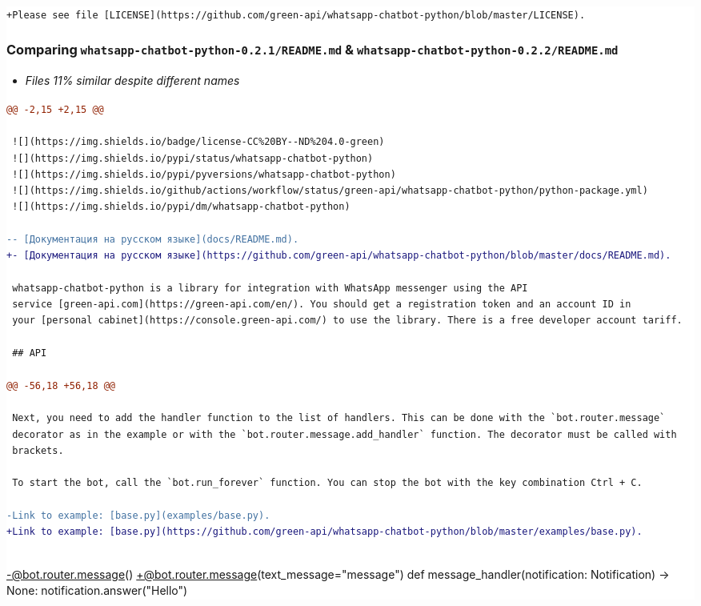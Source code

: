  ```
+Please see file [LICENSE](https://github.com/green-api/whatsapp-chatbot-python/blob/master/LICENSE).
```

### Comparing `whatsapp-chatbot-python-0.2.1/README.md` & `whatsapp-chatbot-python-0.2.2/README.md`

 * *Files 11% similar despite different names*

```diff
@@ -2,15 +2,15 @@
 
 ![](https://img.shields.io/badge/license-CC%20BY--ND%204.0-green)
 ![](https://img.shields.io/pypi/status/whatsapp-chatbot-python)
 ![](https://img.shields.io/pypi/pyversions/whatsapp-chatbot-python)
 ![](https://img.shields.io/github/actions/workflow/status/green-api/whatsapp-chatbot-python/python-package.yml)
 ![](https://img.shields.io/pypi/dm/whatsapp-chatbot-python)
 
-- [Документация на русском языке](docs/README.md).
+- [Документация на русском языке](https://github.com/green-api/whatsapp-chatbot-python/blob/master/docs/README.md).
 
 whatsapp-chatbot-python is a library for integration with WhatsApp messenger using the API
 service [green-api.com](https://green-api.com/en/). You should get a registration token and an account ID in
 your [personal cabinet](https://console.green-api.com/) to use the library. There is a free developer account tariff.
 
 ## API
 
@@ -56,18 +56,18 @@
 
 Next, you need to add the handler function to the list of handlers. This can be done with the `bot.router.message`
 decorator as in the example or with the `bot.router.message.add_handler` function. The decorator must be called with
 brackets.
 
 To start the bot, call the `bot.run_forever` function. You can stop the bot with the key combination Ctrl + C.
 
-Link to example: [base.py](examples/base.py).
+Link to example: [base.py](https://github.com/green-api/whatsapp-chatbot-python/blob/master/examples/base.py).
 
 ```
-@bot.router.message()
+@bot.router.message(text_message="message")
 def message_handler(notification: Notification) -> None:
     notification.answer("Hello")
 